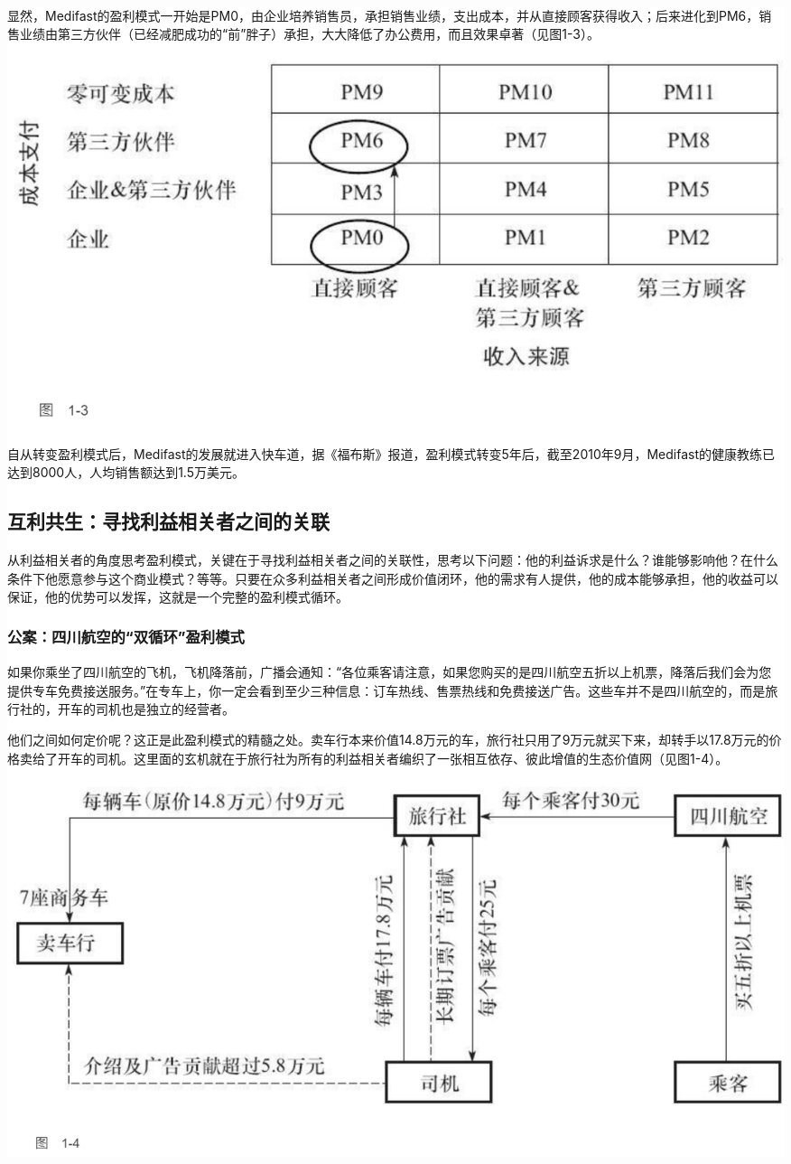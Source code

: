 显然，Medifast的盈利模式一开始是PM0，由企业培养销售员，承担销售业绩，支出成本，并从直接顾客获得收入；后来进化到PM6，销售业绩由第三方伙伴（已经减肥成功的“前”胖子）承担，大大降低了办公费用，而且效果卓著（见图1-3）。

![](ProfitModel3.png)

自从转变盈利模式后，Medifast的发展就进入快车道，据《福布斯》报道，盈利模式转变5年后，截至2010年9月，Medifast的健康教练已达到8000人，人均销售额达到1.5万美元。

## 互利共生：寻找利益相关者之间的关联
从利益相关者的角度思考盈利模式，关键在于寻找利益相关者之间的关联性，思考以下问题：他的利益诉求是什么？谁能够影响他？在什么条件下他愿意参与这个商业模式？等等。只要在众多利益相关者之间形成价值闭环，他的需求有人提供，他的成本能够承担，他的收益可以保证，他的优势可以发挥，这就是一个完整的盈利模式循环。

### 公案：四川航空的“双循环”盈利模式
如果你乘坐了四川航空的飞机，飞机降落前，广播会通知：“各位乘客请注意，如果您购买的是四川航空五折以上机票，降落后我们会为您提供专车免费接送服务。”在专车上，你一定会看到至少三种信息：订车热线、售票热线和免费接送广告。这些车并不是四川航空的，而是旅行社的，开车的司机也是独立的经营者。

他们之间如何定价呢？这正是此盈利模式的精髓之处。卖车行本来价值14.8万元的车，旅行社只用了9万元就买下来，却转手以17.8万元的价格卖给了开车的司机。这里面的玄机就在于旅行社为所有的利益相关者编织了一张相互依存、彼此增值的生态价值网（见图1-4）。

![](ProfitModel4.png)
